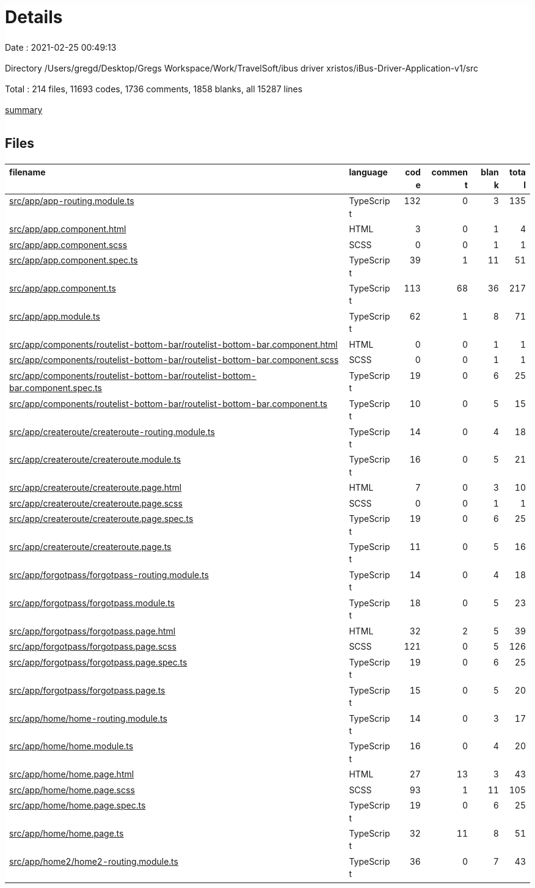 # Details

Date : 2021-02-25 00:49:13

Directory /Users/gregd/Desktop/Gregs Workspace/Work/TravelSoft/ibus driver xristos/iBus-Driver-Application-v1/src

Total : 214 files,  11693 codes, 1736 comments, 1858 blanks, all 15287 lines

[summary](results.md)

## Files
| filename | language | code | comment | blank | total |
| :--- | :--- | ---: | ---: | ---: | ---: |
| [src/app/app-routing.module.ts](/src/app/app-routing.module.ts) | TypeScript | 132 | 0 | 3 | 135 |
| [src/app/app.component.html](/src/app/app.component.html) | HTML | 3 | 0 | 1 | 4 |
| [src/app/app.component.scss](/src/app/app.component.scss) | SCSS | 0 | 0 | 1 | 1 |
| [src/app/app.component.spec.ts](/src/app/app.component.spec.ts) | TypeScript | 39 | 1 | 11 | 51 |
| [src/app/app.component.ts](/src/app/app.component.ts) | TypeScript | 113 | 68 | 36 | 217 |
| [src/app/app.module.ts](/src/app/app.module.ts) | TypeScript | 62 | 1 | 8 | 71 |
| [src/app/components/routelist-bottom-bar/routelist-bottom-bar.component.html](/src/app/components/routelist-bottom-bar/routelist-bottom-bar.component.html) | HTML | 0 | 0 | 1 | 1 |
| [src/app/components/routelist-bottom-bar/routelist-bottom-bar.component.scss](/src/app/components/routelist-bottom-bar/routelist-bottom-bar.component.scss) | SCSS | 0 | 0 | 1 | 1 |
| [src/app/components/routelist-bottom-bar/routelist-bottom-bar.component.spec.ts](/src/app/components/routelist-bottom-bar/routelist-bottom-bar.component.spec.ts) | TypeScript | 19 | 0 | 6 | 25 |
| [src/app/components/routelist-bottom-bar/routelist-bottom-bar.component.ts](/src/app/components/routelist-bottom-bar/routelist-bottom-bar.component.ts) | TypeScript | 10 | 0 | 5 | 15 |
| [src/app/createroute/createroute-routing.module.ts](/src/app/createroute/createroute-routing.module.ts) | TypeScript | 14 | 0 | 4 | 18 |
| [src/app/createroute/createroute.module.ts](/src/app/createroute/createroute.module.ts) | TypeScript | 16 | 0 | 5 | 21 |
| [src/app/createroute/createroute.page.html](/src/app/createroute/createroute.page.html) | HTML | 7 | 0 | 3 | 10 |
| [src/app/createroute/createroute.page.scss](/src/app/createroute/createroute.page.scss) | SCSS | 0 | 0 | 1 | 1 |
| [src/app/createroute/createroute.page.spec.ts](/src/app/createroute/createroute.page.spec.ts) | TypeScript | 19 | 0 | 6 | 25 |
| [src/app/createroute/createroute.page.ts](/src/app/createroute/createroute.page.ts) | TypeScript | 11 | 0 | 5 | 16 |
| [src/app/forgotpass/forgotpass-routing.module.ts](/src/app/forgotpass/forgotpass-routing.module.ts) | TypeScript | 14 | 0 | 4 | 18 |
| [src/app/forgotpass/forgotpass.module.ts](/src/app/forgotpass/forgotpass.module.ts) | TypeScript | 18 | 0 | 5 | 23 |
| [src/app/forgotpass/forgotpass.page.html](/src/app/forgotpass/forgotpass.page.html) | HTML | 32 | 2 | 5 | 39 |
| [src/app/forgotpass/forgotpass.page.scss](/src/app/forgotpass/forgotpass.page.scss) | SCSS | 121 | 0 | 5 | 126 |
| [src/app/forgotpass/forgotpass.page.spec.ts](/src/app/forgotpass/forgotpass.page.spec.ts) | TypeScript | 19 | 0 | 6 | 25 |
| [src/app/forgotpass/forgotpass.page.ts](/src/app/forgotpass/forgotpass.page.ts) | TypeScript | 15 | 0 | 5 | 20 |
| [src/app/home/home-routing.module.ts](/src/app/home/home-routing.module.ts) | TypeScript | 14 | 0 | 3 | 17 |
| [src/app/home/home.module.ts](/src/app/home/home.module.ts) | TypeScript | 16 | 0 | 4 | 20 |
| [src/app/home/home.page.html](/src/app/home/home.page.html) | HTML | 27 | 13 | 3 | 43 |
| [src/app/home/home.page.scss](/src/app/home/home.page.scss) | SCSS | 93 | 1 | 11 | 105 |
| [src/app/home/home.page.spec.ts](/src/app/home/home.page.spec.ts) | TypeScript | 19 | 0 | 6 | 25 |
| [src/app/home/home.page.ts](/src/app/home/home.page.ts) | TypeScript | 32 | 11 | 8 | 51 |
| [src/app/home2/home2-routing.module.ts](/src/app/home2/home2-routing.module.ts) | TypeScript | 36 | 0 | 7 | 43 |